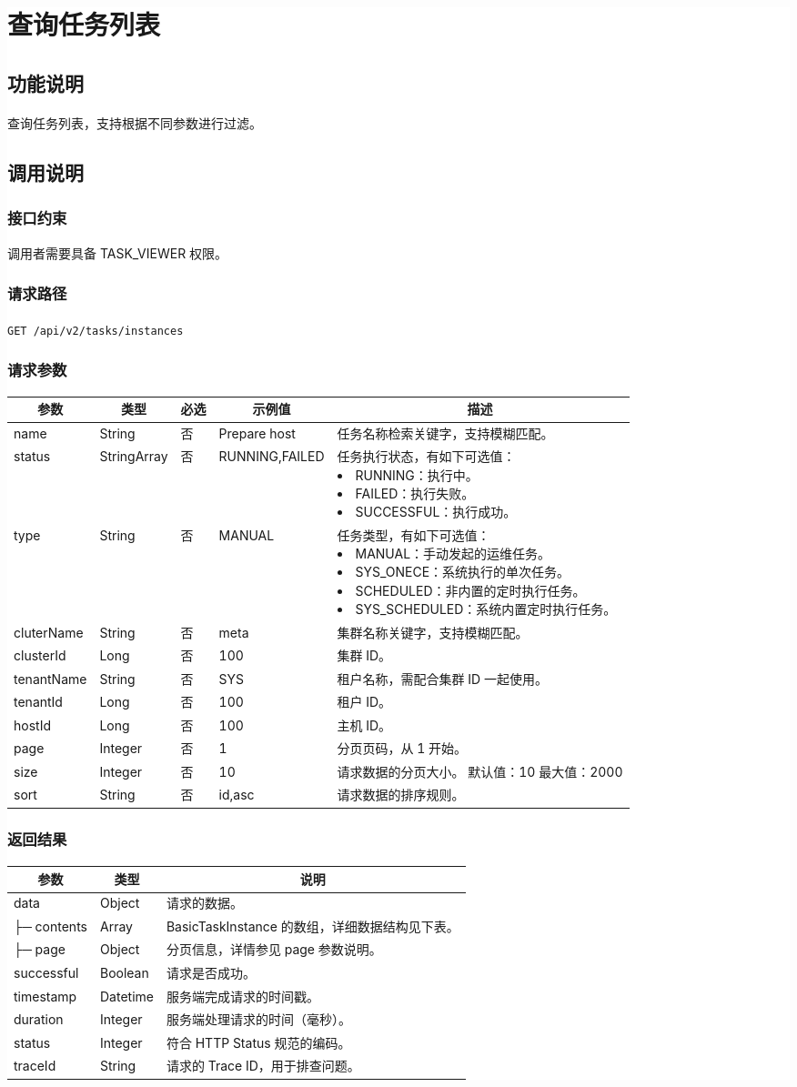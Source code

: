 查询任务列表 
===========================



功能说明 
-------------------------

查询任务列表，支持根据不同参数进行过滤。

调用说明 
-------------------------

### 接口约束 

调用者需要具备 TASK_VIEWER 权限。

### 请求路径 

`GET /api/v2/tasks/instances`

### 请求参数 



|     参数     |     类型      | 必选 |      示例值       |                                                                                                                                                          描述                                                                                                                                                          |
|------------|-------------|----|----------------|----------------------------------------------------------------------------------------------------------------------------------------------------------------------------------------------------------------------------------------------------------------------------------------------------------------------|
| name       | String      | 否  | Prepare host   | 任务名称检索关键字，支持模糊匹配。                                                                                                                                                                                                                                                                                                    |
| status     | StringArray | 否  | RUNNING,FAILED | 任务执行状态，有如下可选值： <li> RUNNING：执行中。  </li>  <li> FAILED：执行失败。  </li>  <li> SUCCESSFUL：执行成功。 </li>                                                                                                               |
| type       | String      | 否  | MANUAL         | 任务类型，有如下可选值： <li> MANUAL：手动发起的运维任务。  </li>  <li>SYS_ONECE：系统执行的单次任务。   </li>  <li> SCHEDULED：非内置的定时执行任务。  </li>  <li> SYS_SCHEDULED：系统内置定时执行任务。</li>    |
| cluterName | String      | 否  | meta           | 集群名称关键字，支持模糊匹配。                                                                                                                                                                                                                                                                                                      |
| clusterId  | Long        | 否  | 100            | 集群 ID。                                                                                                                                                                                                                                                                                                               |
| tenantName | String      | 否  | SYS            | 租户名称，需配合集群 ID 一起使用。                                                                                                                                                                                                                                                                                                  |
| tenantId   | Long        | 否  | 100            | 租户 ID。                                                                                                                                                                                                                                                                                                               |
| hostId     | Long        | 否  | 100            | 主机 ID。                                                                                                                                                                                                                                                                                                               |
| page       | Integer     | 否  | 1              | 分页页码，从 1 开始。                                                                                                                                                                                                                                                                                                         |
| size       | Integer     | 否  | 10             | 请求数据的分页大小。 默认值：10 最大值：2000                                                                                                                                                                                                                                                           |
| sort       | String      | 否  | id,asc         | 请求数据的排序规则。                                                                                                                                                                                                                                                                                                           |



### 返回结果 



|     参数      |    类型    |                说明                |
|-------------|----------|----------------------------------|
| data        | Object   | 请求的数据。                           |
| ├─ contents | Array    | BasicTaskInstance 的数组，详细数据结构见下表。 |
| ├─ page     | Object   | 分页信息，详情参见 page 参数说明。             |
| successful  | Boolean  | 请求是否成功。                          |
| timestamp   | Datetime | 服务端完成请求的时间戳。                     |
| duration    | Integer  | 服务端处理请求的时间（毫秒）。                  |
| status      | Integer  | 符合 HTTP Status 规范的编码。            |
| traceId     | String   | 请求的 Trace ID，用于排查问题。             |